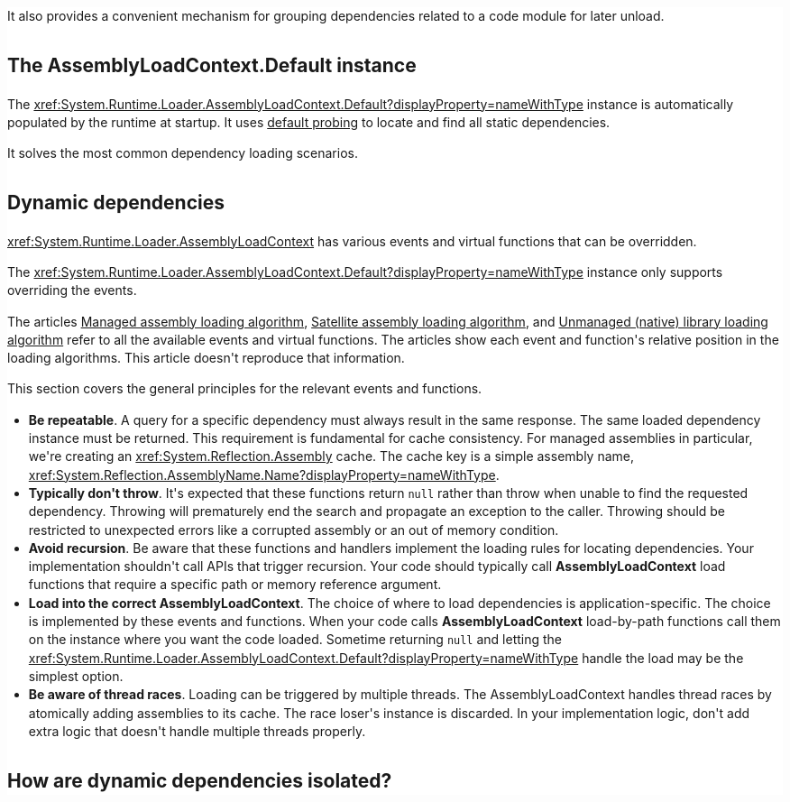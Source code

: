 It also provides a convenient mechanism for grouping dependencies related to a code module for later unload.

## The AssemblyLoadContext.Default instance

The <xref:System.Runtime.Loader.AssemblyLoadContext.Default?displayProperty=nameWithType> instance is automatically populated by the runtime at startup. It uses [default probing](default-probing.md) to locate and find all static dependencies.

It solves the most common dependency loading scenarios.

## Dynamic dependencies

<xref:System.Runtime.Loader.AssemblyLoadContext> has various events and virtual functions that can be overridden.

The <xref:System.Runtime.Loader.AssemblyLoadContext.Default?displayProperty=nameWithType> instance only supports overriding the events.

The articles
[Managed assembly loading algorithm](loading-managed.md),
[Satellite assembly loading algorithm](loading-resources.md), and
[Unmanaged (native) library loading algorithm](loading-unmanaged.md) refer to all the available events and virtual functions.  The articles show each event and function's relative position in the loading algorithms. This article doesn't reproduce that information.

This section covers the general principles for the relevant events and functions.

- **Be repeatable**. A query for a specific dependency must always result in the same response. The same loaded dependency instance must be returned. This requirement is fundamental  for cache consistency. For managed assemblies in particular, we're creating an <xref:System.Reflection.Assembly> cache. The cache key is a simple assembly name, <xref:System.Reflection.AssemblyName.Name?displayProperty=nameWithType>.
- **Typically don't throw**.  It's expected that these functions return `null` rather than throw when unable to find the requested dependency. Throwing will prematurely end the search and propagate an exception to the caller. Throwing should be restricted to unexpected errors like a corrupted assembly or an out of memory condition.
- **Avoid recursion**. Be aware that these functions and handlers implement the loading rules for locating dependencies. Your implementation shouldn't call APIs that trigger recursion. Your code should typically call **AssemblyLoadContext** load functions that require a specific path or memory reference argument.
- **Load into the correct AssemblyLoadContext**. The choice of where to load dependencies is application-specific.  The choice is implemented by these events and functions. When your code calls **AssemblyLoadContext** load-by-path functions call them on the instance where you want the code loaded. Sometime returning `null` and letting the <xref:System.Runtime.Loader.AssemblyLoadContext.Default?displayProperty=nameWithType> handle the load may be the simplest option.
- **Be aware of thread races**. Loading can be triggered by multiple threads. The AssemblyLoadContext handles thread races by atomically adding assemblies to its cache. The race loser's instance is discarded. In your implementation logic, don't add extra logic that doesn't handle multiple threads properly.

## How are dynamic dependencies isolated?
